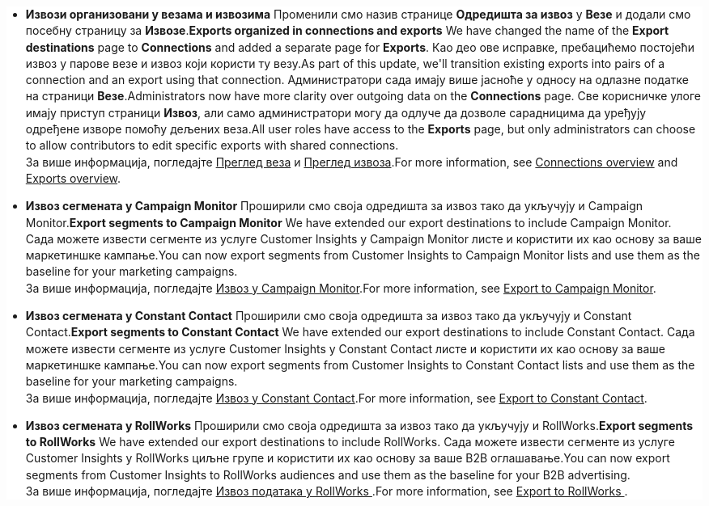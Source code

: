 - <span data-ttu-id="be0b6-122">**Извози организовани у везама и извозима** Променили смо назив странице **Одредишта за извоз** у **Везе** и додали смо посебну страницу за **Извозе**.</span><span class="sxs-lookup"><span data-stu-id="be0b6-122">**Exports organized in connections and exports** We have changed the name of the **Export destinations** page to **Connections** and added a separate page for **Exports**.</span></span> <span data-ttu-id="be0b6-123">Као део ове исправке, пребацићемо постојећи извоз у парове везе и извоз који користи ту везу.</span><span class="sxs-lookup"><span data-stu-id="be0b6-123">As part of this update, we'll transition existing exports into pairs of a connection and an export using that connection.</span></span> <span data-ttu-id="be0b6-124">Администратори сада имају више јасноће у односу на одлазне податке на страници **Везе**.</span><span class="sxs-lookup"><span data-stu-id="be0b6-124">Administrators now have more clarity over outgoing data on the **Connections** page.</span></span> <span data-ttu-id="be0b6-125">Све корисничке улоге имају приступ страници **Извоз**, али само администратори могу да одлуче да дозволе сарадницима да уређују одређене изворе помоћу дељених веза.</span><span class="sxs-lookup"><span data-stu-id="be0b6-125">All user roles have access to the **Exports** page, but only administrators can choose to allow contributors to edit specific exports with shared connections.</span></span>     
  <span data-ttu-id="be0b6-126">За више информација, погледајте [Преглед веза](connections.md) и [Преглед извоза](export-destinations.md).</span><span class="sxs-lookup"><span data-stu-id="be0b6-126">For more information, see [Connections overview](connections.md) and [Exports overview](export-destinations.md).</span></span>

- <span data-ttu-id="be0b6-127">**Извоз сегмената у Campaign Monitor** Проширили смо своја одредишта за извоз тако да укључују и Campaign Monitor.</span><span class="sxs-lookup"><span data-stu-id="be0b6-127">**Export segments to Campaign Monitor** We have extended our export destinations to include Campaign Monitor.</span></span> <span data-ttu-id="be0b6-128">Сада можете извести сегменте из услуге Customer Insights у Campaign Monitor листе и користити их као основу за ваше маркетиншке кампање.</span><span class="sxs-lookup"><span data-stu-id="be0b6-128">You can now export segments from Customer Insights to Campaign Monitor lists and use them as the baseline for your marketing campaigns.</span></span>    
   <span data-ttu-id="be0b6-129">За више информација, погледајте [Извоз у Campaign Monitor](export-campaign-monitor.md).</span><span class="sxs-lookup"><span data-stu-id="be0b6-129">For more information, see [Export to Campaign Monitor](export-campaign-monitor.md).</span></span>

- <span data-ttu-id="be0b6-130">**Извоз сегмената у Constant Contact** Проширили смо своја одредишта за извоз тако да укључују и Constant Contact.</span><span class="sxs-lookup"><span data-stu-id="be0b6-130">**Export segments to Constant Contact** We have extended our export destinations to include Constant Contact.</span></span> <span data-ttu-id="be0b6-131">Сада можете извести сегменте из услуге Customer Insights у Constant Contact листе и користити их као основу за ваше маркетиншке кампање.</span><span class="sxs-lookup"><span data-stu-id="be0b6-131">You can now export segments from Customer Insights to Constant Contact lists and use them as the baseline for your marketing campaigns.</span></span>   
   <span data-ttu-id="be0b6-132">За више информација, погледајте [Извоз у Constant Contact](export-constant-contact.md).</span><span class="sxs-lookup"><span data-stu-id="be0b6-132">For more information, see [Export to Constant Contact](export-constant-contact.md).</span></span>

- <span data-ttu-id="be0b6-133">**Извоз сегмената у RollWorks** Проширили смо своја одредишта за извоз тако да укључују и RollWorks.</span><span class="sxs-lookup"><span data-stu-id="be0b6-133">**Export segments to RollWorks** We have extended our export destinations to include RollWorks.</span></span> <span data-ttu-id="be0b6-134">Сада можете извести сегменте из услуге Customer Insights у RollWorks циљне групе и користити их као основу за ваше B2B оглашавање.</span><span class="sxs-lookup"><span data-stu-id="be0b6-134">You can now export segments from Customer Insights to RollWorks audiences and use them as the baseline for your B2B advertising.</span></span>    
   <span data-ttu-id="be0b6-135">За више информација, погледајте [Извоз података у RollWorks ](export-rollworks.md).</span><span class="sxs-lookup"><span data-stu-id="be0b6-135">For more information, see [Export to RollWorks ](export-rollworks.md).</span></span>
